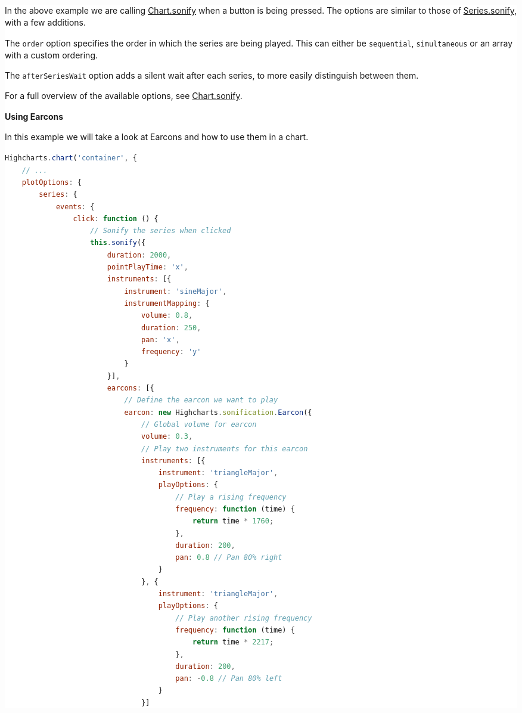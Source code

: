<iframe style="width: 100%; height: 470px; border: none;" src=https://www.highcharts.com/samples/embed/highcharts/sonification/chart-sequential allow="fullscreen"></iframe>

In the above example we are calling [Chart.sonify](https://api.highcharts.com/class-reference/Highcharts.Chart#sonify) when a button is being pressed. The options are similar to those of [Series.sonify](https://api.highcharts.com/class-reference/Highcharts.Series#sonify), with a few additions.

The `order` option specifies the order in which the series are being played. This can either be `sequential`, `simultaneous` or an array with a custom ordering.

The `afterSeriesWait` option adds a silent wait after each series, to more easily distinguish between them.

For a full overview of the available options, see [Chart.sonify](https://api.highcharts.com/class-reference/Highcharts.Chart#sonify).

**Using Earcons**

In this example we will take a look at Earcons and how to use them in a chart.

```js     
Highcharts.chart('container', {
    // ...
    plotOptions: {
        series: {
            events: {
                click: function () {
                    // Sonify the series when clicked
                    this.sonify({
                        duration: 2000,
                        pointPlayTime: 'x',
                        instruments: [{
                            instrument: 'sineMajor',
                            instrumentMapping: {
                                volume: 0.8,
                                duration: 250,
                                pan: 'x',
                                frequency: 'y'
                            }
                        }],
                        earcons: [{
                            // Define the earcon we want to play
                            earcon: new Highcharts.sonification.Earcon({
                                // Global volume for earcon
                                volume: 0.3,
                                // Play two instruments for this earcon
                                instruments: [{
                                    instrument: 'triangleMajor',
                                    playOptions: {
                                        // Play a rising frequency
                                        frequency: function (time) {
                                            return time * 1760;
                                        },
                                        duration: 200,
                                        pan: 0.8 // Pan 80% right
                                    }
                                }, {
                                    instrument: 'triangleMajor',
                                    playOptions: {
                                        // Play another rising frequency
                                        frequency: function (time) {
                                            return time * 2217;
                                        },
                                        duration: 200,
                                        pan: -0.8 // Pan 80% left
                                    }
                                }]
```